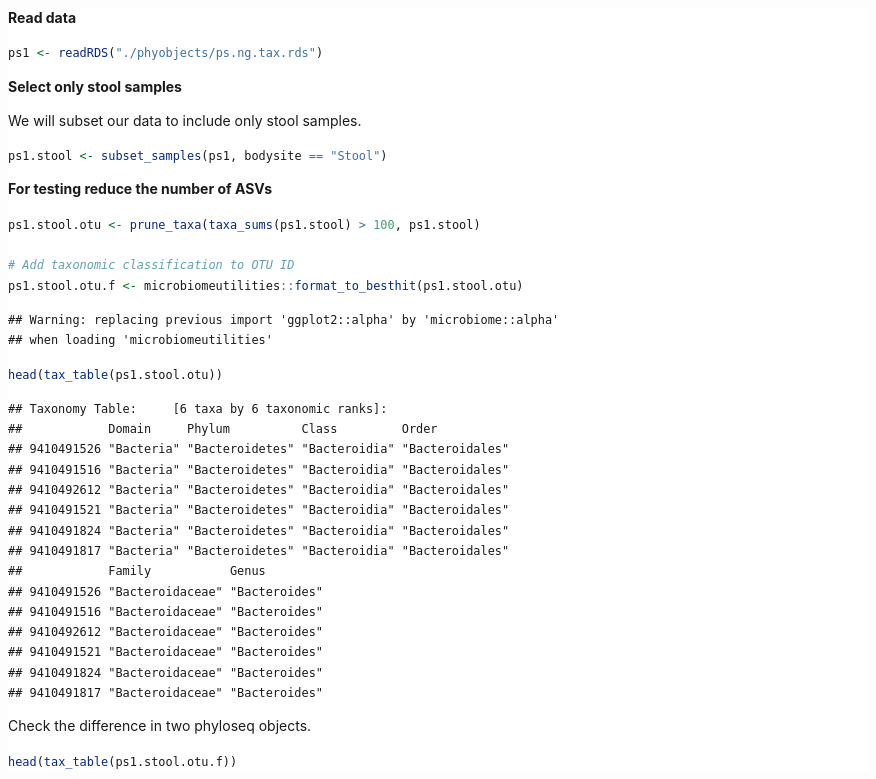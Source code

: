 **Read data**


```r
ps1 <- readRDS("./phyobjects/ps.ng.tax.rds")
```

**Select only stool samples**  

We will subset our data to include only stool samples.  


```r
ps1.stool <- subset_samples(ps1, bodysite == "Stool")
```


**For testing reduce the number of ASVs**  


```r
ps1.stool.otu <- prune_taxa(taxa_sums(ps1.stool) > 100, ps1.stool)

# Add taxonomic classification to OTU ID
ps1.stool.otu.f <- microbiomeutilities::format_to_besthit(ps1.stool.otu)
```

```
## Warning: replacing previous import 'ggplot2::alpha' by 'microbiome::alpha'
## when loading 'microbiomeutilities'
```

```r
head(tax_table(ps1.stool.otu))
```

```
## Taxonomy Table:     [6 taxa by 6 taxonomic ranks]:
##            Domain     Phylum          Class         Order          
## 9410491526 "Bacteria" "Bacteroidetes" "Bacteroidia" "Bacteroidales"
## 9410491516 "Bacteria" "Bacteroidetes" "Bacteroidia" "Bacteroidales"
## 9410492612 "Bacteria" "Bacteroidetes" "Bacteroidia" "Bacteroidales"
## 9410491521 "Bacteria" "Bacteroidetes" "Bacteroidia" "Bacteroidales"
## 9410491824 "Bacteria" "Bacteroidetes" "Bacteroidia" "Bacteroidales"
## 9410491817 "Bacteria" "Bacteroidetes" "Bacteroidia" "Bacteroidales"
##            Family           Genus        
## 9410491526 "Bacteroidaceae" "Bacteroides"
## 9410491516 "Bacteroidaceae" "Bacteroides"
## 9410492612 "Bacteroidaceae" "Bacteroides"
## 9410491521 "Bacteroidaceae" "Bacteroides"
## 9410491824 "Bacteroidaceae" "Bacteroides"
## 9410491817 "Bacteroidaceae" "Bacteroides"
```

Check the difference in two phyloseq objects.  


```r
head(tax_table(ps1.stool.otu.f))
```
